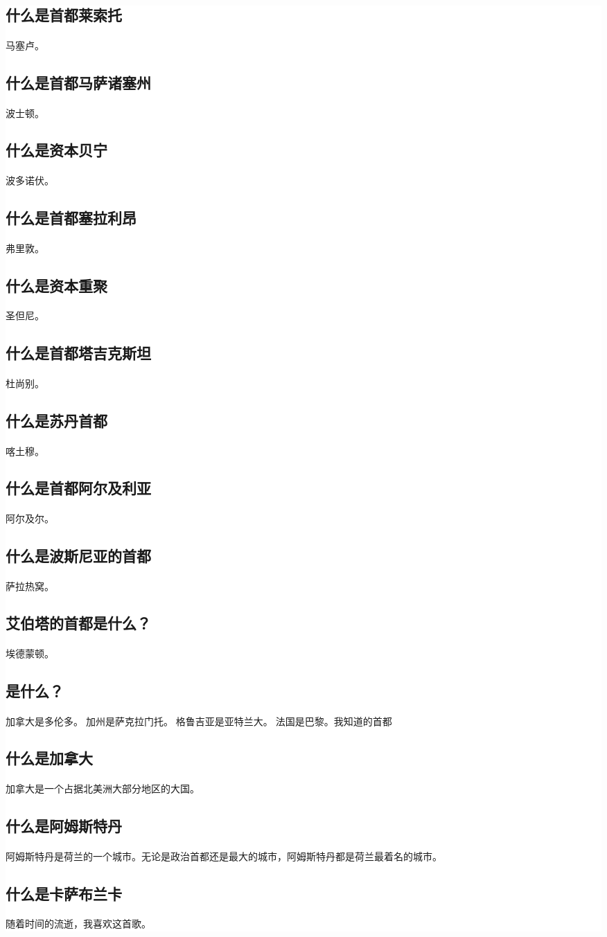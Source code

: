 ## 什么是首都莱索托
马塞卢。

## 什么是首都马萨诸塞州
波士顿。

## 什么是资本贝宁
波多诺伏。

## 什么是首都塞拉利昂
弗里敦。

## 什么是资本重聚
圣但尼。

## 什么是首都塔吉克斯坦
杜尚别。

## 什么是苏丹首都
喀土穆。

## 什么是首都阿尔及利亚
阿尔及尔。

## 什么是波斯尼亚的首都
萨拉热窝。

## 艾伯塔的首都是什么？
埃德蒙顿。

## 是什么？
加拿大是多伦多。
加州是萨克拉门托。
格鲁吉亚是亚特兰大。
法国是巴黎。我知道的首都

## 什么是加拿大
加拿大是一个占据北美洲大部分地区的大国。

## 什么是阿姆斯特丹
阿姆斯特丹是荷兰的一个城市。无论是政治首都还是最大的城市，阿姆斯特丹都是荷兰最着名的城市。

## 什么是卡萨布兰卡
随着时间的流逝，我喜欢这首歌。

